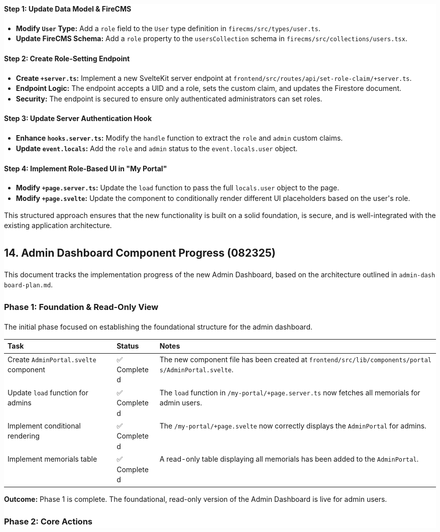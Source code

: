 #### Step 1: Update Data Model & FireCMS

-   **Modify `User` Type:** Add a `role` field to the `User` type definition in `firecms/src/types/user.ts`.
-   **Update FireCMS Schema:** Add a `role` property to the `usersCollection` schema in `firecms/src/collections/users.tsx`.

#### Step 2: Create Role-Setting Endpoint

-   **Create `+server.ts`:** Implement a new SvelteKit server endpoint at `frontend/src/routes/api/set-role-claim/+server.ts`.
-   **Endpoint Logic:** The endpoint accepts a UID and a role, sets the custom claim, and updates the Firestore document.
-   **Security:** The endpoint is secured to ensure only authenticated administrators can set roles.

#### Step 3: Update Server Authentication Hook

-   **Enhance `hooks.server.ts`:** Modify the `handle` function to extract the `role` and `admin` custom claims.
-   **Update `event.locals`:** Add the `role` and `admin` status to the `event.locals.user` object.

#### Step 4: Implement Role-Based UI in "My Portal"

-   **Modify `+page.server.ts`:** Update the `load` function to pass the full `locals.user` object to the page.
-   **Modify `+page.svelte`:** Update the component to conditionally render different UI placeholders based on the user's role.

This structured approach ensures that the new functionality is built on a solid foundation, is secure, and is well-integrated with the existing application architecture.

## 14. Admin Dashboard Component Progress (082325)

This document tracks the implementation progress of the new Admin Dashboard, based on the architecture outlined in `admin-dashboard-plan.md`.

### Phase 1: Foundation & Read-Only View

The initial phase focused on establishing the foundational structure for the admin dashboard.

| Task | Status | Notes |
| :--- | :--- | :--- |
| Create `AdminPortal.svelte` component | ✅ Completed | The new component file has been created at `frontend/src/lib/components/portals/AdminPortal.svelte`. |
| Update `load` function for admins | ✅ Completed | The `load` function in `/my-portal/+page.server.ts` now fetches all memorials for admin users. |
| Implement conditional rendering | ✅ Completed | The `/my-portal/+page.svelte` now correctly displays the `AdminPortal` for admins. |
| Implement memorials table | ✅ Completed | A read-only table displaying all memorials has been added to the `AdminPortal`. |

**Outcome:** Phase 1 is complete. The foundational, read-only version of the Admin Dashboard is live for admin users.

### Phase 2: Core Actions
